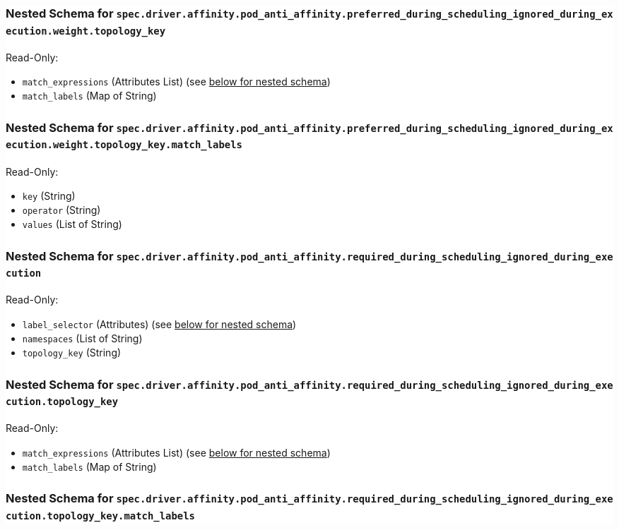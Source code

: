 <a id="nestedatt--spec--driver--affinity--pod_anti_affinity--preferred_during_scheduling_ignored_during_execution--weight--label_selector"></a>
### Nested Schema for `spec.driver.affinity.pod_anti_affinity.preferred_during_scheduling_ignored_during_execution.weight.topology_key`

Read-Only:

- `match_expressions` (Attributes List) (see [below for nested schema](#nestedatt--spec--driver--affinity--pod_anti_affinity--preferred_during_scheduling_ignored_during_execution--weight--topology_key--match_expressions))
- `match_labels` (Map of String)

<a id="nestedatt--spec--driver--affinity--pod_anti_affinity--preferred_during_scheduling_ignored_during_execution--weight--topology_key--match_expressions"></a>
### Nested Schema for `spec.driver.affinity.pod_anti_affinity.preferred_during_scheduling_ignored_during_execution.weight.topology_key.match_labels`

Read-Only:

- `key` (String)
- `operator` (String)
- `values` (List of String)





<a id="nestedatt--spec--driver--affinity--pod_anti_affinity--required_during_scheduling_ignored_during_execution"></a>
### Nested Schema for `spec.driver.affinity.pod_anti_affinity.required_during_scheduling_ignored_during_execution`

Read-Only:

- `label_selector` (Attributes) (see [below for nested schema](#nestedatt--spec--driver--affinity--pod_anti_affinity--required_during_scheduling_ignored_during_execution--label_selector))
- `namespaces` (List of String)
- `topology_key` (String)

<a id="nestedatt--spec--driver--affinity--pod_anti_affinity--required_during_scheduling_ignored_during_execution--label_selector"></a>
### Nested Schema for `spec.driver.affinity.pod_anti_affinity.required_during_scheduling_ignored_during_execution.topology_key`

Read-Only:

- `match_expressions` (Attributes List) (see [below for nested schema](#nestedatt--spec--driver--affinity--pod_anti_affinity--required_during_scheduling_ignored_during_execution--topology_key--match_expressions))
- `match_labels` (Map of String)

<a id="nestedatt--spec--driver--affinity--pod_anti_affinity--required_during_scheduling_ignored_during_execution--topology_key--match_expressions"></a>
### Nested Schema for `spec.driver.affinity.pod_anti_affinity.required_during_scheduling_ignored_during_execution.topology_key.match_labels`

